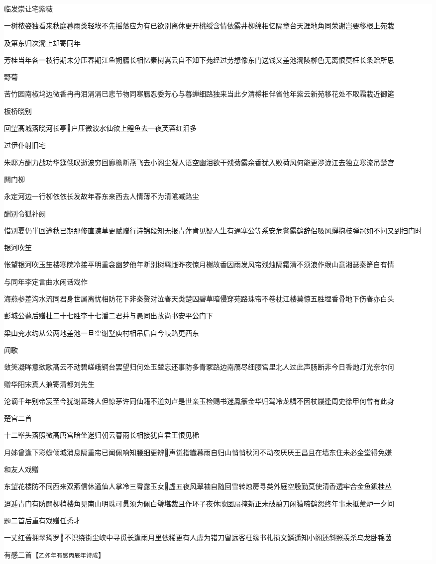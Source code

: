 临发崇让宅紫薇  

一树秾姿独看来秋庭暮雨类轻埃不先摇落应为有已欲别离休更开桃绶含情依露井栁绵相忆隔章台天涯地角同荣谢岂要移根上苑栽  

及第东归次灞上却寄同年  

芳桂当年各一枝行期未分压春期江鱼朔鴈长相忆秦树嵩云自不知下苑经过劳想像东门送饯又差池灞陵栁色无离恨莫枉长条赠所思  

野菊  

苦竹园南椒坞边微香冉冉泪涓涓已悲节物同寒鴈忍委芳心与暮蝉细路独来当此夕清樽相伴省他年紫云新苑移花处不取霜栽近御筵  

板桥晓别  

回望髙城落晓河长亭户压微波水仙欲上鲤鱼去一夜芙蓉红泪多  

过伊仆射旧宅  

朱邸方酬力战功华筵俄叹逝波穷回廊檐断燕飞去小阁尘凝人语空幽泪欲干残菊露余香犹入败荷风何能更渉泷江去独立寒流吊楚宫  

闗门栁  

永定河边一行栁依依长发故年春东来西去人情薄不为清隂减路尘  

酬别令狐补阙  

惜别夏仍半回途秋已期那修直谏草更赋赠行诗锦段知无报青萍肯见疑人生有通塞公等系安危警露鹤辞侣吸风蝉抱枝弹冠如不问又到扫门时  

银河吹笙  

怅望银河吹玉笙楼寒院冷接平明重衾幽梦他年断别树羇雌昨夜惊月榭故香因雨发风帘残烛隔霜清不须浪作缑山意湘瑟秦箫自有情  

与同年李定言曲水闲话戏作  

海燕参差沟水流同君身世属离忧相防花下非秦赘对泣春天类楚囚碧草暗侵穿苑路珠帘不卷枕江楼莫惊五胜埋香骨地下伤春亦白头  

彭城公薨后赠杜二十七胜李十七潘二君并与愚同出故尚书安平公门下  

梁山兖水约从公两地差池一旦空谢墅庾村相吊后自今岐路更西东  

闻歌  

敛笑凝眸意欲歌髙云不动碧嵯峨铜台罢望归何处玉辇忘还事防多青冢路边南鴈尽细腰宫里北人过此声肠断非今日香灺灯光奈尔何  

赠华阳宋真人兼寄清都刘先生  

沦谪千年别帝宸至今犹谢蕋珠人但惊茅许同仙籍不道刘卢是世亲玉检赐书迷鳯篆金华归驾冷龙鳞不因杖屦逢周史徐甲何曾有此身  

楚宫二首  

十二峯头落照微髙唐宫暗坐迷归朝云暮雨长相接犹自君王恨见稀  

月姊曾逢下彩蟾倾城消息隔重帘已闻佩响知腰细更辨声觉指纎暮雨自归山悄悄秋河不动夜厌厌王昌且在墙东住未必金堂得免嫌  

和友人戏赠  

东望花楼防不同西来双燕信休通仙人掌冷三霄露玉女虚五夜风翠袖自随回雪转烛房寻类外庭空殷勤莫使清香透牢合金鱼鎻桂丛  

迢逓青门有防闗栁梢楼角见南山明珠可贯须为佩白璧堪裁且作环子夜休歌团扇掩新正未破翦刀闲猿啼鹤怨终年事未抵薰炉一夕间  

题二首后重有戏赠任秀才  

一丈红蔷拥翠筠罗不识绕街尘峡中寻觅长逢雨月里依稀更有人虚为错刀留远客枉缘书札损文鳞遥知小阁还斜照羡杀乌龙卧锦茵  

有感二首【`乙夘年有感丙辰年诗成`】  
